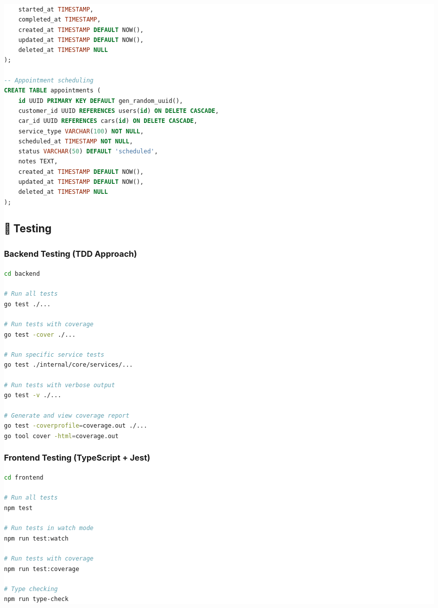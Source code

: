 ```sql
    started_at TIMESTAMP,
    completed_at TIMESTAMP,
    created_at TIMESTAMP DEFAULT NOW(),
    updated_at TIMESTAMP DEFAULT NOW(),
    deleted_at TIMESTAMP NULL
);

-- Appointment scheduling
CREATE TABLE appointments (
    id UUID PRIMARY KEY DEFAULT gen_random_uuid(),
    customer_id UUID REFERENCES users(id) ON DELETE CASCADE,
    car_id UUID REFERENCES cars(id) ON DELETE CASCADE,
    service_type VARCHAR(100) NOT NULL,
    scheduled_at TIMESTAMP NOT NULL,
    status VARCHAR(50) DEFAULT 'scheduled',
    notes TEXT,
    created_at TIMESTAMP DEFAULT NOW(),
    updated_at TIMESTAMP DEFAULT NOW(),
    deleted_at TIMESTAMP NULL
);
```

## 🧪 Testing

### Backend Testing (TDD Approach)

```bash
cd backend

# Run all tests
go test ./...

# Run tests with coverage
go test -cover ./...

# Run specific service tests
go test ./internal/core/services/...

# Run tests with verbose output
go test -v ./...

# Generate and view coverage report
go test -coverprofile=coverage.out ./...
go tool cover -html=coverage.out
```

### Frontend Testing (TypeScript + Jest)

```bash
cd frontend

# Run all tests
npm test

# Run tests in watch mode
npm run test:watch

# Run tests with coverage
npm run test:coverage

# Type checking
npm run type-check

```